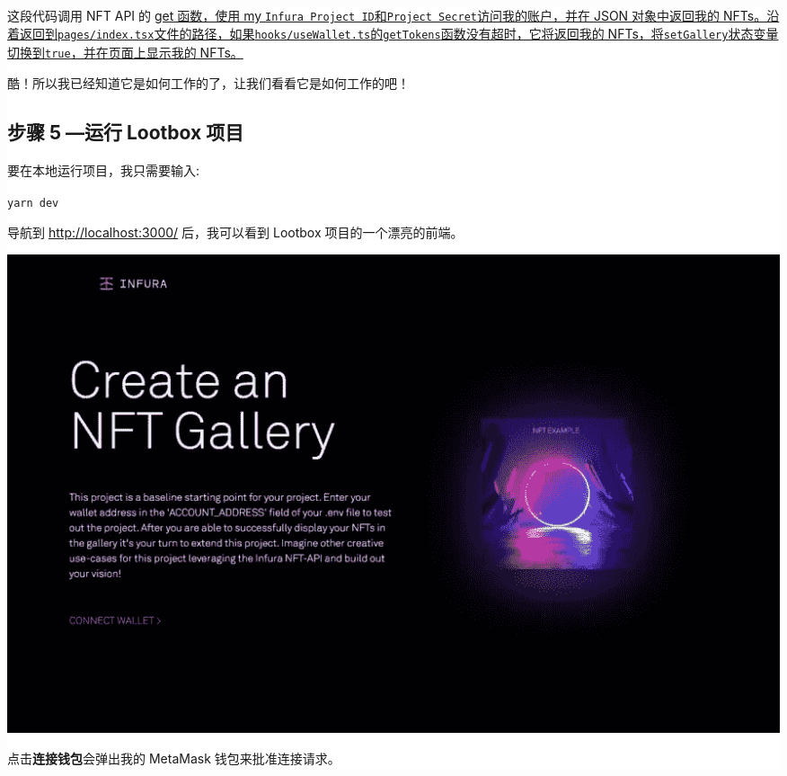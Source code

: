 这段代码调用 NFT API 的 [get 函数，使用 my `Infura Project ID`和`Project Secret`访问我的账户，并在 JSON 对象中返回我的 NFTs。沿着返回到`pages/index.tsx`文件的路径，如果`hooks/useWallet.ts`的`getTokens`函数没有超时，它将返回我的 NFTs，将`setGallery`状态变量切换到`true`，并在页面上显示我的 NFTs。](https://docs.infura.io/infura/features/nft-sdk/apis/javascript-api/sdk/getnfts)

酷！所以我已经知道它是如何工作的了，让我们看看它是如何工作的吧！

## 步骤 5 —运行 Lootbox 项目

要在本地运行项目，我只需要输入:

```
yarn dev
```

导航到 [http://localhost:3000/](http://localhost:3000/) 后，我可以看到 Lootbox 项目的一个漂亮的前端。

![](img/dd28e6d3c395a688d28375deffabf915.png)

点击**连接钱包**会弹出我的 MetaMask 钱包来批准连接请求。
